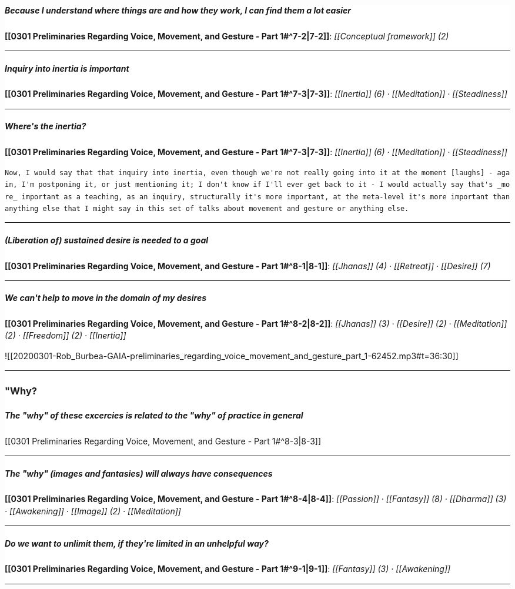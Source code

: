 ##### Because I understand where things are and how they work, I can find them a lot easier
<span class="counts">**[[0301 Preliminaries Regarding Voice, Movement, and Gesture - Part 1#^7-2|7-2]]**: _[[Conceptual framework]] (2)_</span>

---
##### Inquiry into inertia is important
<span class="counts">**[[0301 Preliminaries Regarding Voice, Movement, and Gesture - Part 1#^7-3|7-3]]**: _[[Inertia]] (6) · [[Meditation]] · [[Steadiness]]_</span>

---
##### Where's the inertia?
<span class="counts">**[[0301 Preliminaries Regarding Voice, Movement, and Gesture - Part 1#^7-3|7-3]]**: _[[Inertia]] (6) · [[Meditation]] · [[Steadiness]]_</span>

```ad-quote
Now, I would say that that inquiry into inertia, even though we're not really going into it at the moment [laughs] - again, I'm postponing it, or just mentioning it; I don't know if I'll ever get back to it - I would actually say that's _more_ important as a teaching, as an inquiry, structurally it's more important, at the meta-level it's more important than anything else that I might say in this set of talks about movement and gesture or anything else.
```

---
##### (Liberation of) sustained desire is needed to a goal
<span class="counts">**[[0301 Preliminaries Regarding Voice, Movement, and Gesture - Part 1#^8-1|8-1]]**: _[[Jhanas]] (4) · [[Retreat]] · [[Desire]] (7)_</span>

---
##### We can't help to move in the domain of my desires
<span class="counts">**[[0301 Preliminaries Regarding Voice, Movement, and Gesture - Part 1#^8-2|8-2]]**: _[[Jhanas]] (3) · [[Desire]] (2) · [[Meditation]] (2) · [[Freedom]] (2) · [[Inertia]]_</span>

![[20200301-Rob_Burbea-GAIA-preliminaries_regarding_voice_movement_and_gesture_part_1-62452.mp3#t=36:30]]

---
### "Why?
##### The "why" of these excercies is related to the "why" of practice in general
<span class="counts">[[0301 Preliminaries Regarding Voice, Movement, and Gesture - Part 1#^8-3|8-3]]</span>

---
##### The "why" (images and fantasies) will always have consequences
<span class="counts">**[[0301 Preliminaries Regarding Voice, Movement, and Gesture - Part 1#^8-4|8-4]]**: _[[Passion]] · [[Fantasy]] (8) · [[Dharma]] (3) · [[Awakening]] · [[Image]] (2) · [[Meditation]]_</span>

---
##### Do we want to unlimit them, if they're limited in an unhelpful way?
<span class="counts">**[[0301 Preliminaries Regarding Voice, Movement, and Gesture - Part 1#^9-1|9-1]]**: _[[Fantasy]] (3) · [[Awakening]]_</span>

---